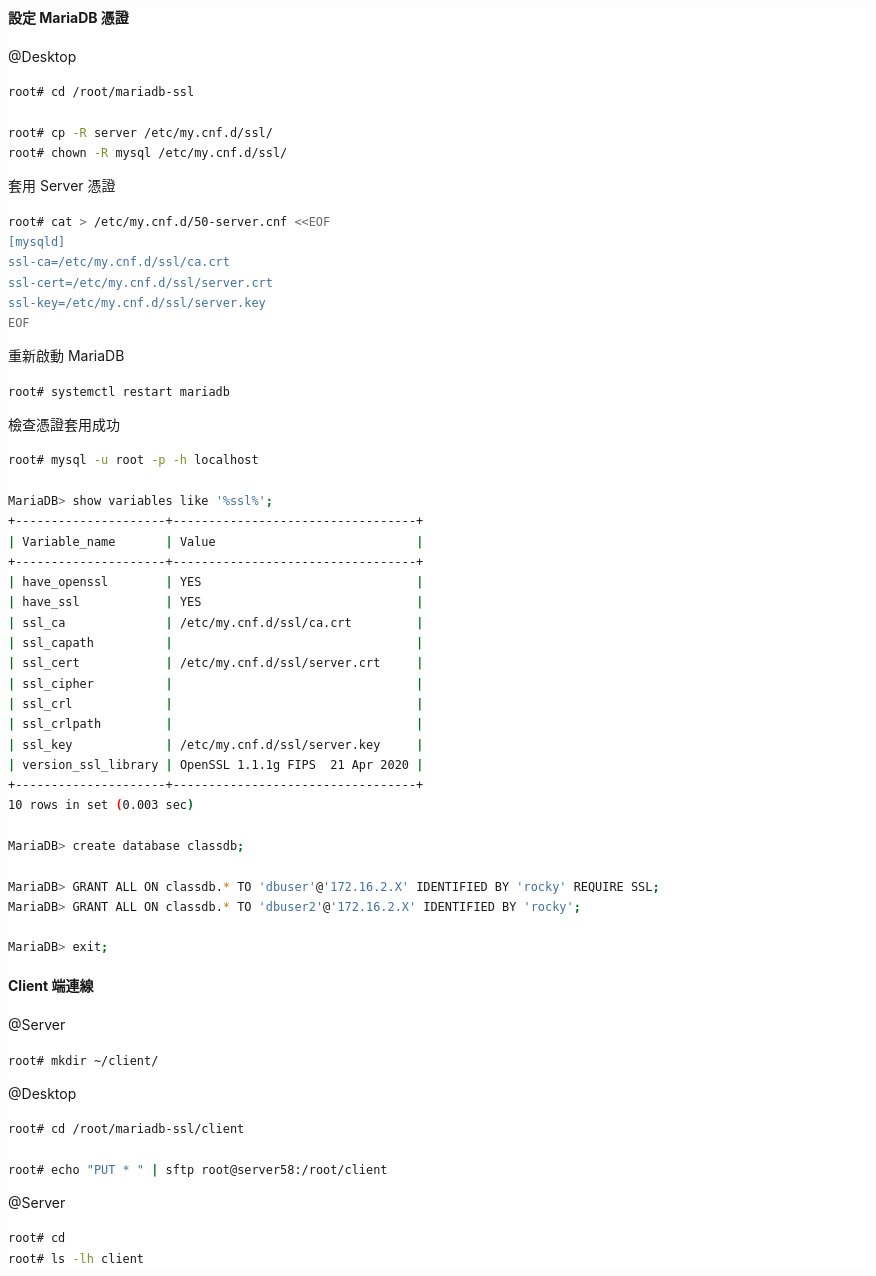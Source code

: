 #### 設定 MariaDB 憑證
@Desktop
```bash
root# cd /root/mariadb-ssl

root# cp -R server /etc/my.cnf.d/ssl/
root# chown -R mysql /etc/my.cnf.d/ssl/
```
套用 Server 憑證
```bash
root# cat > /etc/my.cnf.d/50-server.cnf <<EOF
[mysqld]
ssl-ca=/etc/my.cnf.d/ssl/ca.crt
ssl-cert=/etc/my.cnf.d/ssl/server.crt
ssl-key=/etc/my.cnf.d/ssl/server.key
EOF
```
重新啟動 MariaDB
```bash
root# systemctl restart mariadb
```
檢查憑證套用成功
```bash
root# mysql -u root -p -h localhost

MariaDB> show variables like '%ssl%';
+---------------------+----------------------------------+
| Variable_name       | Value                            |
+---------------------+----------------------------------+
| have_openssl        | YES                              |
| have_ssl            | YES                              |
| ssl_ca              | /etc/my.cnf.d/ssl/ca.crt         |
| ssl_capath          |                                  |
| ssl_cert            | /etc/my.cnf.d/ssl/server.crt     |
| ssl_cipher          |                                  |
| ssl_crl             |                                  |
| ssl_crlpath         |                                  |
| ssl_key             | /etc/my.cnf.d/ssl/server.key     |
| version_ssl_library | OpenSSL 1.1.1g FIPS  21 Apr 2020 |
+---------------------+----------------------------------+
10 rows in set (0.003 sec)

MariaDB> create database classdb;

MariaDB> GRANT ALL ON classdb.* TO 'dbuser'@'172.16.2.X' IDENTIFIED BY 'rocky' REQUIRE SSL;
MariaDB> GRANT ALL ON classdb.* TO 'dbuser2'@'172.16.2.X' IDENTIFIED BY 'rocky';

MariaDB> exit;
```
#### Client 端連線

@Server
```bash
root# mkdir ~/client/
```
@Desktop
```bash
root# cd /root/mariadb-ssl/client

root# echo "PUT * " | sftp root@server58:/root/client
```
@Server
```bash
root# cd
root# ls -lh client
```